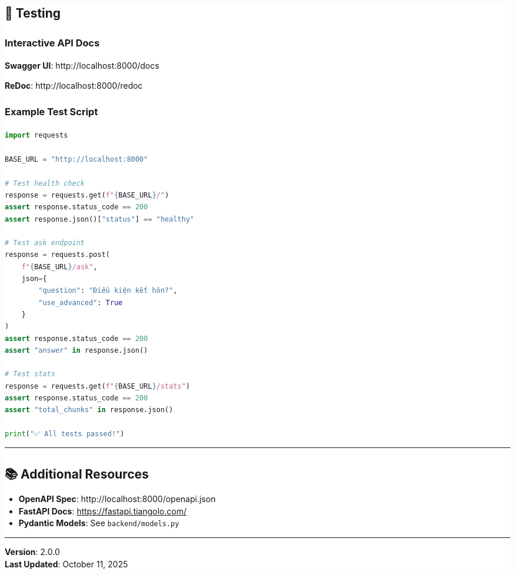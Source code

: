
## 🧪 Testing

### Interactive API Docs

**Swagger UI**: http://localhost:8000/docs

**ReDoc**: http://localhost:8000/redoc

### Example Test Script

```python
import requests

BASE_URL = "http://localhost:8000"

# Test health check
response = requests.get(f"{BASE_URL}/")
assert response.status_code == 200
assert response.json()["status"] == "healthy"

# Test ask endpoint
response = requests.post(
    f"{BASE_URL}/ask",
    json={
        "question": "Điều kiện kết hôn?",
        "use_advanced": True
    }
)
assert response.status_code == 200
assert "answer" in response.json()

# Test stats
response = requests.get(f"{BASE_URL}/stats")
assert response.status_code == 200
assert "total_chunks" in response.json()

print("✅ All tests passed!")
```

---

## 📚 Additional Resources

- **OpenAPI Spec**: http://localhost:8000/openapi.json
- **FastAPI Docs**: https://fastapi.tiangolo.com/
- **Pydantic Models**: See `backend/models.py`

---

**Version**: 2.0.0  
**Last Updated**: October 11, 2025
